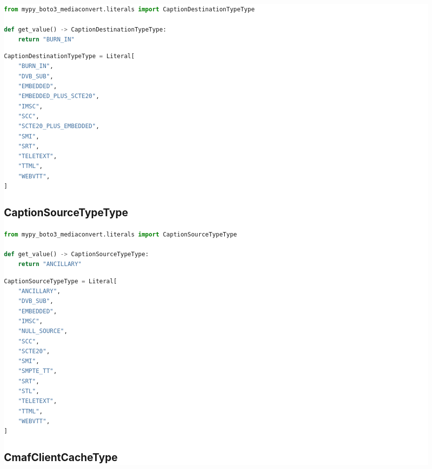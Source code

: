 ```python title="Usage Example"
from mypy_boto3_mediaconvert.literals import CaptionDestinationTypeType

def get_value() -> CaptionDestinationTypeType:
    return "BURN_IN"
```

```python title="Definition"
CaptionDestinationTypeType = Literal[
    "BURN_IN",
    "DVB_SUB",
    "EMBEDDED",
    "EMBEDDED_PLUS_SCTE20",
    "IMSC",
    "SCC",
    "SCTE20_PLUS_EMBEDDED",
    "SMI",
    "SRT",
    "TELETEXT",
    "TTML",
    "WEBVTT",
]
```
## CaptionSourceTypeType

```python title="Usage Example"
from mypy_boto3_mediaconvert.literals import CaptionSourceTypeType

def get_value() -> CaptionSourceTypeType:
    return "ANCILLARY"
```

```python title="Definition"
CaptionSourceTypeType = Literal[
    "ANCILLARY",
    "DVB_SUB",
    "EMBEDDED",
    "IMSC",
    "NULL_SOURCE",
    "SCC",
    "SCTE20",
    "SMI",
    "SMPTE_TT",
    "SRT",
    "STL",
    "TELETEXT",
    "TTML",
    "WEBVTT",
]
```
## CmafClientCacheType

